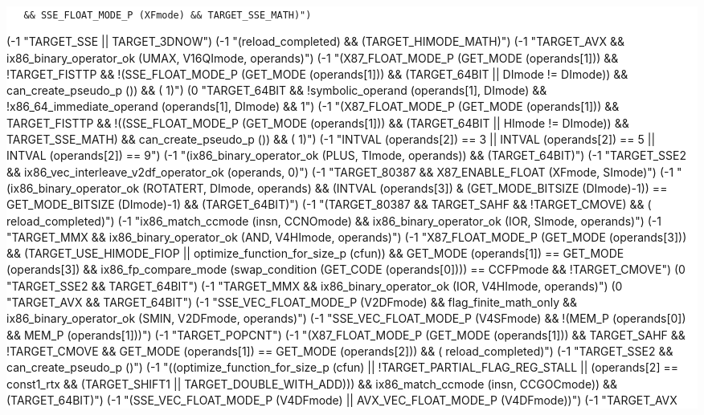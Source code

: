        && SSE_FLOAT_MODE_P (XFmode) && TARGET_SSE_MATH)")
  (-1 "TARGET_SSE || TARGET_3DNOW")
  (-1 "(reload_completed) && (TARGET_HIMODE_MATH)")
  (-1 "TARGET_AVX && ix86_binary_operator_ok (UMAX, V16QImode, operands)")
  (-1 "(X87_FLOAT_MODE_P (GET_MODE (operands[1]))
   && !TARGET_FISTTP
   && !(SSE_FLOAT_MODE_P (GET_MODE (operands[1]))
	 && (TARGET_64BIT || DImode != DImode))
   && can_create_pseudo_p ()) && ( 1)")
  (0 "TARGET_64BIT && !symbolic_operand (operands[1], DImode)
   && !x86_64_immediate_operand (operands[1], DImode) && 1")
  (-1 "(X87_FLOAT_MODE_P (GET_MODE (operands[1]))
   && TARGET_FISTTP
   && !((SSE_FLOAT_MODE_P (GET_MODE (operands[1]))
	 && (TARGET_64BIT || HImode != DImode))
	&& TARGET_SSE_MATH)
   && can_create_pseudo_p ()) && ( 1)")
  (-1 "INTVAL (operands[2]) == 3
   || INTVAL (operands[2]) == 5
   || INTVAL (operands[2]) == 9")
  (-1 "(ix86_binary_operator_ok (PLUS, TImode, operands)) && (TARGET_64BIT)")
  (-1 "TARGET_SSE2 && ix86_vec_interleave_v2df_operator_ok (operands, 0)")
  (-1 "TARGET_80387
   && X87_ENABLE_FLOAT (XFmode, SImode)")
  (-1 "(ix86_binary_operator_ok (ROTATERT, DImode, operands)
   && (INTVAL (operands[3]) & (GET_MODE_BITSIZE (DImode)-1))
      == GET_MODE_BITSIZE (DImode)-1) && (TARGET_64BIT)")
  (-1 "(TARGET_80387
   && TARGET_SAHF && !TARGET_CMOVE) && ( reload_completed)")
  (-1 "ix86_match_ccmode (insn, CCNOmode)
   && ix86_binary_operator_ok (IOR, SImode, operands)")
  (-1 "TARGET_MMX && ix86_binary_operator_ok (AND, V4HImode, operands)")
  (-1 "X87_FLOAT_MODE_P (GET_MODE (operands[3]))
   && (TARGET_USE_HIMODE_FIOP || optimize_function_for_size_p (cfun))
   && GET_MODE (operands[1]) == GET_MODE (operands[3])
   && ix86_fp_compare_mode (swap_condition (GET_CODE (operands[0]))) == CCFPmode
   && !TARGET_CMOVE")
  (0 "TARGET_SSE2 && TARGET_64BIT")
  (-1 "TARGET_MMX && ix86_binary_operator_ok (IOR, V4HImode, operands)")
  (0 "TARGET_AVX && TARGET_64BIT")
  (-1 "SSE_VEC_FLOAT_MODE_P (V2DFmode) && flag_finite_math_only
   && ix86_binary_operator_ok (SMIN, V2DFmode, operands)")
  (-1 "SSE_VEC_FLOAT_MODE_P (V4SFmode)
   && !(MEM_P (operands[0]) && MEM_P (operands[1]))")
  (-1 "TARGET_POPCNT")
  (-1 "(X87_FLOAT_MODE_P (GET_MODE (operands[1]))
   && TARGET_SAHF && !TARGET_CMOVE
   && GET_MODE (operands[1]) == GET_MODE (operands[2])) && ( reload_completed)")
  (-1 "TARGET_SSE2
   && can_create_pseudo_p ()")
  (-1 "((optimize_function_for_size_p (cfun)
    || !TARGET_PARTIAL_FLAG_REG_STALL
    || (operands[2] == const1_rtx
	&& (TARGET_SHIFT1
	    || TARGET_DOUBLE_WITH_ADD)))
   && ix86_match_ccmode (insn, CCGOCmode)) && (TARGET_64BIT)")
  (-1 "(SSE_VEC_FLOAT_MODE_P (V4DFmode)
    || AVX_VEC_FLOAT_MODE_P (V4DFmode))")
  (-1 "TARGET_AVX